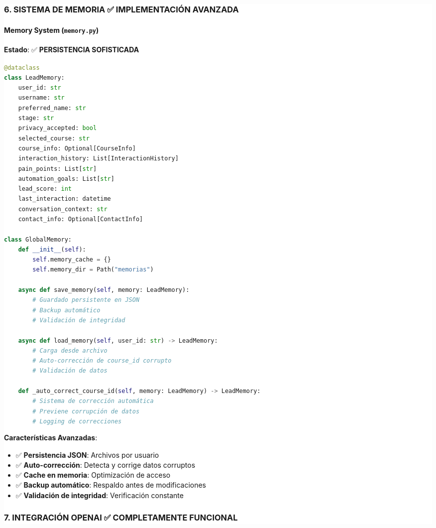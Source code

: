 ### **6. SISTEMA DE MEMORIA** ✅ **IMPLEMENTACIÓN AVANZADA**

#### **Memory System** (`memory.py`)
**Estado**: ✅ **PERSISTENCIA SOFISTICADA**

```python
@dataclass
class LeadMemory:
    user_id: str
    username: str
    preferred_name: str
    stage: str
    privacy_accepted: bool
    selected_course: str
    course_info: Optional[CourseInfo]
    interaction_history: List[InteractionHistory]
    pain_points: List[str]
    automation_goals: List[str]
    lead_score: int
    last_interaction: datetime
    conversation_context: str
    contact_info: Optional[ContactInfo]

class GlobalMemory:
    def __init__(self):
        self.memory_cache = {}
        self.memory_dir = Path("memorias")
        
    async def save_memory(self, memory: LeadMemory):
        # Guardado persistente en JSON
        # Backup automático
        # Validación de integridad
        
    async def load_memory(self, user_id: str) -> LeadMemory:
        # Carga desde archivo
        # Auto-corrección de course_id corrupto
        # Validación de datos
        
    def _auto_correct_course_id(self, memory: LeadMemory) -> LeadMemory:
        # Sistema de corrección automática
        # Previene corrupción de datos
        # Logging de correcciones
```

**Características Avanzadas**:
- ✅ **Persistencia JSON**: Archivos por usuario
- ✅ **Auto-corrección**: Detecta y corrige datos corruptos
- ✅ **Cache en memoria**: Optimización de acceso
- ✅ **Backup automático**: Respaldo antes de modificaciones
- ✅ **Validación de integridad**: Verificación constante

### **7. INTEGRACIÓN OPENAI** ✅ **COMPLETAMENTE FUNCIONAL**
